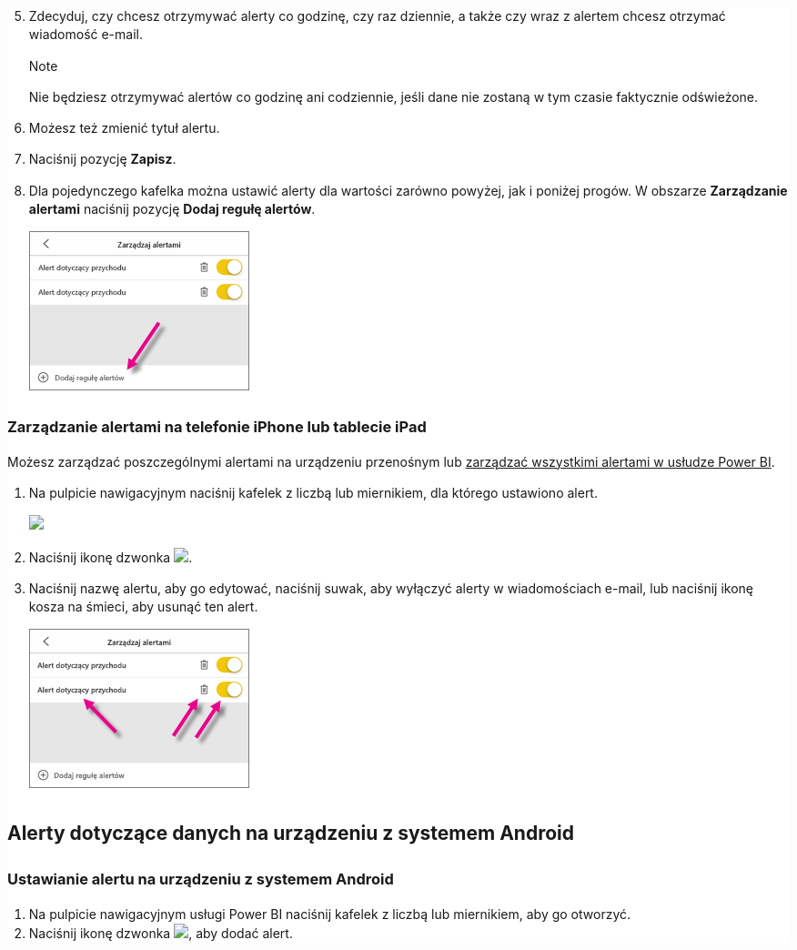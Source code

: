5. Zdecyduj, czy chcesz otrzymywać alerty co godzinę, czy raz dziennie, a także czy wraz z alertem chcesz otrzymać wiadomość e-mail.
   
   > [!NOTE]
   > Nie będziesz otrzymywać alertów co godzinę ani codziennie, jeśli dane nie zostaną w tym czasie faktycznie odświeżone.
   > 
   > 
6. Możesz też zmienić tytuł alertu.
7. Naciśnij pozycję **Zapisz**.
8. Dla pojedynczego kafelka można ustawić alerty dla wartości zarówno powyżej, jak i poniżej progów. W obszarze **Zarządzanie alertami** naciśnij pozycję **Dodaj regułę alertów**.
   
   ![](media/mobile-set-data-alerts-in-the-mobile-apps/power-bi-iphone-add-another-alert-rule.png)

### <a name="manage-alerts-on-your-iphone-or-ipad"></a>Zarządzanie alertami na telefonie iPhone lub tablecie iPad
Możesz zarządzać poszczególnymi alertami na urządzeniu przenośnym lub [zarządzać wszystkimi alertami w usłudze Power BI](../../service-set-data-alerts.md).

1. Na pulpicie nawigacyjnym naciśnij kafelek z liczbą lub miernikiem, dla którego ustawiono alert.  
   
   ![](media/mobile-set-data-alerts-in-the-mobile-apps/power-bi-iphone-card-visual.png)
2. Naciśnij ikonę dzwonka ![](media/mobile-set-data-alerts-in-the-mobile-apps/power-bi-iphone-has-alert-icon.png).  
3. Naciśnij nazwę alertu, aby go edytować, naciśnij suwak, aby wyłączyć alerty w wiadomościach e-mail, lub naciśnij ikonę kosza na śmieci, aby usunąć ten alert.
   
    ![](media/mobile-set-data-alerts-in-the-mobile-apps/power-bi-iphone-edit-delete-alert.png)

## <a name="data-alerts-on-an-android-device"></a>Alerty dotyczące danych na urządzeniu z systemem Android
### <a name="set-an-alert-on-an-android-device"></a>Ustawianie alertu na urządzeniu z systemem Android
1. Na pulpicie nawigacyjnym usługi Power BI naciśnij kafelek z liczbą lub miernikiem, aby go otworzyć.  
2. Naciśnij ikonę dzwonka ![](media/mobile-set-data-alerts-in-the-mobile-apps/power-bi-android-alert-icon.png), aby dodać alert.  
   